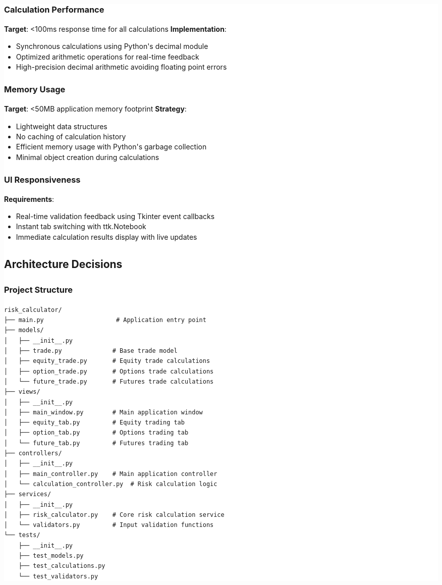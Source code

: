 ### Calculation Performance
**Target**: <100ms response time for all calculations
**Implementation**:
- Synchronous calculations using Python's decimal module
- Optimized arithmetic operations for real-time feedback
- High-precision decimal arithmetic avoiding floating point errors

### Memory Usage
**Target**: <50MB application memory footprint
**Strategy**:
- Lightweight data structures
- No caching of calculation history
- Efficient memory usage with Python's garbage collection
- Minimal object creation during calculations

### UI Responsiveness
**Requirements**:
- Real-time validation feedback using Tkinter event callbacks
- Instant tab switching with ttk.Notebook
- Immediate calculation results display with live updates

## Architecture Decisions

### Project Structure
```
risk_calculator/
├── main.py                    # Application entry point
├── models/
│   ├── __init__.py
│   ├── trade.py              # Base trade model
│   ├── equity_trade.py       # Equity trade calculations
│   ├── option_trade.py       # Options trade calculations
│   └── future_trade.py       # Futures trade calculations
├── views/
│   ├── __init__.py
│   ├── main_window.py        # Main application window
│   ├── equity_tab.py         # Equity trading tab
│   ├── option_tab.py         # Options trading tab
│   └── future_tab.py         # Futures trading tab
├── controllers/
│   ├── __init__.py
│   ├── main_controller.py    # Main application controller
│   └── calculation_controller.py  # Risk calculation logic
├── services/
│   ├── __init__.py
│   ├── risk_calculator.py    # Core risk calculation service
│   └── validators.py         # Input validation functions
└── tests/
    ├── __init__.py
    ├── test_models.py
    ├── test_calculations.py
    └── test_validators.py
```
